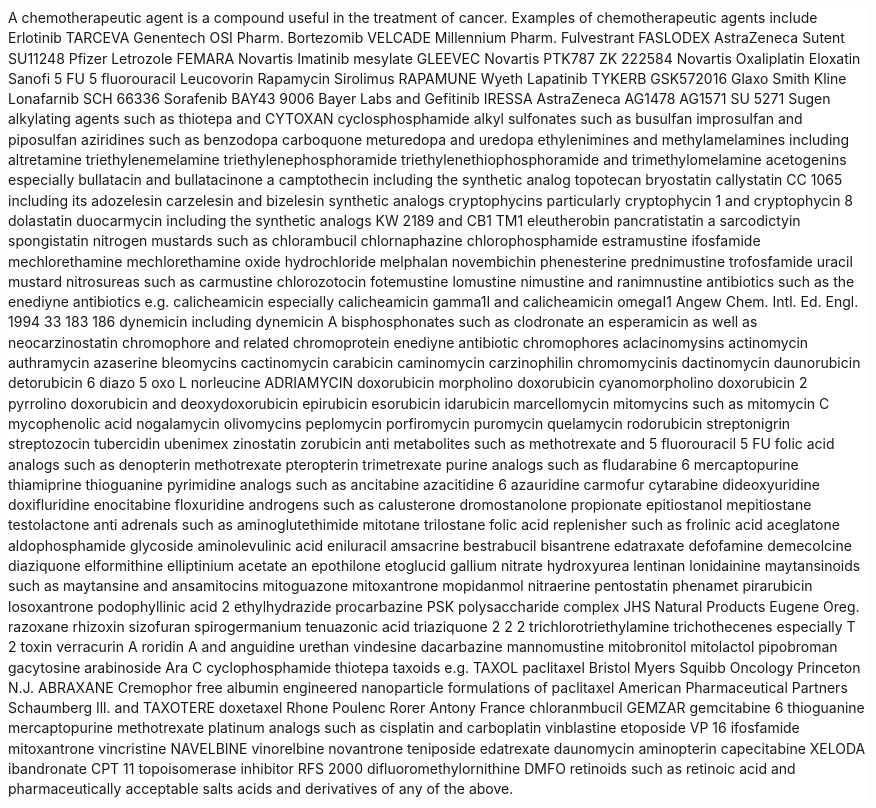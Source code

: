 A chemotherapeutic agent is a compound useful in the treatment of cancer. Examples of chemotherapeutic agents include Erlotinib TARCEVA Genentech OSI Pharm. Bortezomib VELCADE Millennium Pharm. Fulvestrant FASLODEX AstraZeneca Sutent SU11248 Pfizer Letrozole FEMARA Novartis Imatinib mesylate GLEEVEC Novartis PTK787 ZK 222584 Novartis Oxaliplatin Eloxatin Sanofi 5 FU 5 fluorouracil Leucovorin Rapamycin Sirolimus RAPAMUNE Wyeth Lapatinib TYKERB GSK572016 Glaxo Smith Kline Lonafarnib SCH 66336 Sorafenib BAY43 9006 Bayer Labs and Gefitinib IRESSA AstraZeneca AG1478 AG1571 SU 5271 Sugen alkylating agents such as thiotepa and CYTOXAN cyclosphosphamide alkyl sulfonates such as busulfan improsulfan and piposulfan aziridines such as benzodopa carboquone meturedopa and uredopa ethylenimines and methylamelamines including altretamine triethylenemelamine triethylenephosphoramide triethylenethiophosphoramide and trimethylomelamine acetogenins especially bullatacin and bullatacinone a camptothecin including the synthetic analog topotecan bryostatin callystatin CC 1065 including its adozelesin carzelesin and bizelesin synthetic analogs cryptophycins particularly cryptophycin 1 and cryptophycin 8 dolastatin duocarmycin including the synthetic analogs KW 2189 and CB1 TM1 eleutherobin pancratistatin a sarcodictyin spongistatin nitrogen mustards such as chlorambucil chlornaphazine chlorophosphamide estramustine ifosfamide mechlorethamine mechlorethamine oxide hydrochloride melphalan novembichin phenesterine prednimustine trofosfamide uracil mustard nitrosureas such as carmustine chlorozotocin fotemustine lomustine nimustine and ranimnustine antibiotics such as the enediyne antibiotics e.g. calicheamicin especially calicheamicin gamma1I and calicheamicin omegaI1 Angew Chem. Intl. Ed. Engl. 1994 33 183 186 dynemicin including dynemicin A bisphosphonates such as clodronate an esperamicin as well as neocarzinostatin chromophore and related chromoprotein enediyne antibiotic chromophores aclacinomysins actinomycin authramycin azaserine bleomycins cactinomycin carabicin caminomycin carzinophilin chromomycinis dactinomycin daunorubicin detorubicin 6 diazo 5 oxo L norleucine ADRIAMYCIN doxorubicin morpholino doxorubicin cyanomorpholino doxorubicin 2 pyrrolino doxorubicin and deoxydoxorubicin epirubicin esorubicin idarubicin marcellomycin mitomycins such as mitomycin C mycophenolic acid nogalamycin olivomycins peplomycin porfiromycin puromycin quelamycin rodorubicin streptonigrin streptozocin tubercidin ubenimex zinostatin zorubicin anti metabolites such as methotrexate and 5 fluorouracil 5 FU folic acid analogs such as denopterin methotrexate pteropterin trimetrexate purine analogs such as fludarabine 6 mercaptopurine thiamiprine thioguanine pyrimidine analogs such as ancitabine azacitidine 6 azauridine carmofur cytarabine dideoxyuridine doxifluridine enocitabine floxuridine androgens such as calusterone dromostanolone propionate epitiostanol mepitiostane testolactone anti adrenals such as aminoglutethimide mitotane trilostane folic acid replenisher such as frolinic acid aceglatone aldophosphamide glycoside aminolevulinic acid eniluracil amsacrine bestrabucil bisantrene edatraxate defofamine demecolcine diaziquone elformithine elliptinium acetate an epothilone etoglucid gallium nitrate hydroxyurea lentinan lonidainine maytansinoids such as maytansine and ansamitocins mitoguazone mitoxantrone mopidanmol nitraerine pentostatin phenamet pirarubicin losoxantrone podophyllinic acid 2 ethylhydrazide procarbazine PSK polysaccharide complex JHS Natural Products Eugene Oreg. razoxane rhizoxin sizofuran spirogermanium tenuazonic acid triaziquone 2 2 2 trichlorotriethylamine trichothecenes especially T 2 toxin verracurin A roridin A and anguidine urethan vindesine dacarbazine mannomustine mitobronitol mitolactol pipobroman gacytosine arabinoside Ara C cyclophosphamide thiotepa taxoids e.g. TAXOL paclitaxel Bristol Myers Squibb Oncology Princeton N.J. ABRAXANE Cremophor free albumin engineered nanoparticle formulations of paclitaxel American Pharmaceutical Partners Schaumberg Ill. and TAXOTERE doxetaxel Rhone Poulenc Rorer Antony France chloranmbucil GEMZAR gemcitabine 6 thioguanine mercaptopurine methotrexate platinum analogs such as cisplatin and carboplatin vinblastine etoposide VP 16 ifosfamide mitoxantrone vincristine NAVELBINE vinorelbine novantrone teniposide edatrexate daunomycin aminopterin capecitabine XELODA ibandronate CPT 11 topoisomerase inhibitor RFS 2000 difluoromethylornithine DMFO retinoids such as retinoic acid and pharmaceutically acceptable salts acids and derivatives of any of the above.
